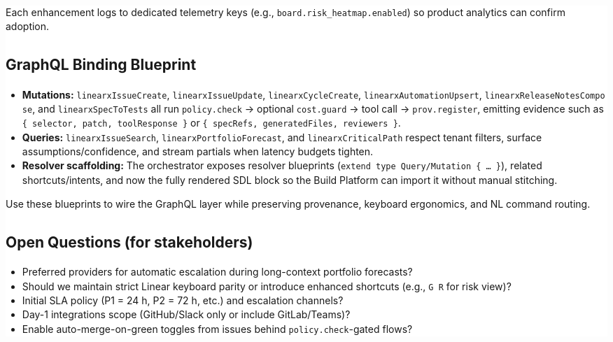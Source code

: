 Each enhancement logs to dedicated telemetry keys (e.g., `board.risk_heatmap.enabled`) so product analytics can confirm adoption.

## GraphQL Binding Blueprint

- **Mutations:** `linearxIssueCreate`, `linearxIssueUpdate`, `linearxCycleCreate`, `linearxAutomationUpsert`, `linearxReleaseNotesCompose`, and `linearxSpecToTests` all run `policy.check` → optional `cost.guard` → tool call → `prov.register`, emitting evidence such as `{ selector, patch, toolResponse }` or `{ specRefs, generatedFiles, reviewers }`.
- **Queries:** `linearxIssueSearch`, `linearxPortfolioForecast`, and `linearxCriticalPath` respect tenant filters, surface assumptions/confidence, and stream partials when latency budgets tighten.
- **Resolver scaffolding:** The orchestrator exposes resolver blueprints (`extend type Query/Mutation { … }`), related shortcuts/intents, and now the fully rendered SDL block so the Build Platform can import it without manual stitching.

Use these blueprints to wire the GraphQL layer while preserving provenance, keyboard ergonomics, and NL command routing.

## Open Questions (for stakeholders)

- Preferred providers for automatic escalation during long-context portfolio forecasts?
- Should we maintain strict Linear keyboard parity or introduce enhanced shortcuts (e.g., `G R` for risk view)?
- Initial SLA policy (P1 = 24 h, P2 = 72 h, etc.) and escalation channels?
- Day-1 integrations scope (GitHub/Slack only or include GitLab/Teams)?
- Enable auto-merge-on-green toggles from issues behind `policy.check`-gated flows?
